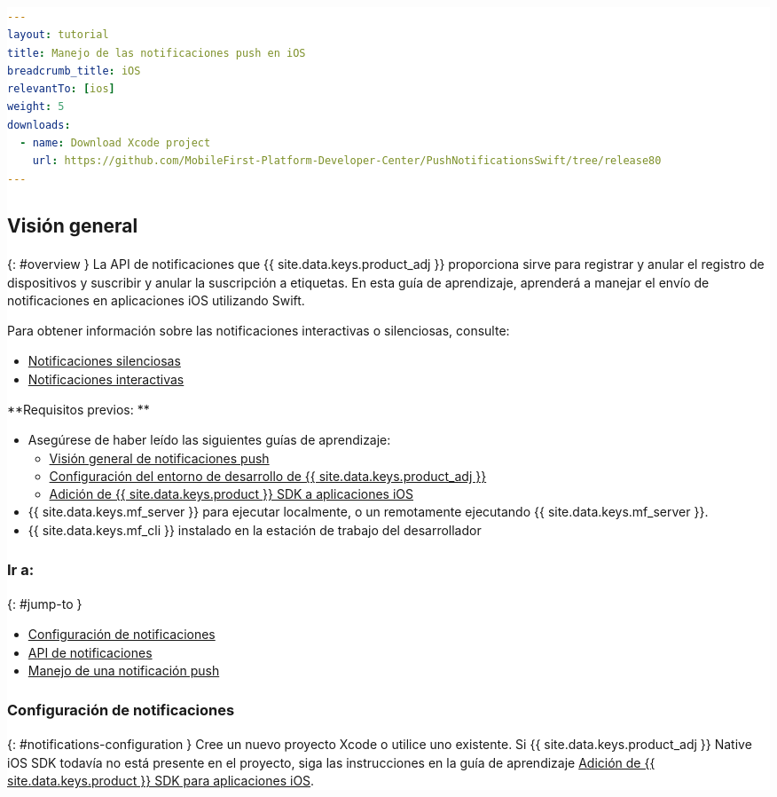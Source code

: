 ```yaml
---
layout: tutorial
title: Manejo de las notificaciones push en iOS
breadcrumb_title: iOS
relevantTo: [ios]
weight: 5
downloads:
  - name: Download Xcode project
    url: https://github.com/MobileFirst-Platform-Developer-Center/PushNotificationsSwift/tree/release80
---
```


## Visión general
{: #overview }
La API de notificaciones que {{ site.data.keys.product_adj }} proporciona sirve para registrar y anular el registro de dispositivos y suscribir y anular la suscripción a etiquetas. En esta guía de aprendizaje, aprenderá a manejar el envío de notificaciones en aplicaciones iOS utilizando Swift.

Para obtener información sobre las notificaciones interactivas o silenciosas, consulte:

* [Notificaciones silenciosas](../silent)
* [Notificaciones interactivas](../interactive)

**Requisitos previos: **

* Asegúrese de haber leído las siguientes guías de aprendizaje:
	* [Visión general de notificaciones push](../../)
    * [Configuración del entorno de desarrollo de {{ site.data.keys.product_adj }}](../../../installation-configuration/#installing-a-development-environment)
    * [Adición de {{ site.data.keys.product }} SDK a aplicaciones iOS](../../../application-development/sdk/ios)
* {{ site.data.keys.mf_server }} para ejecutar localmente, o un remotamente ejecutando {{ site.data.keys.mf_server }}.
* {{ site.data.keys.mf_cli }} instalado en la estación de trabajo del desarrollador


### Ir a:
{: #jump-to }
* [Configuración de notificaciones](#notifications-configuration)
* [API de notificaciones](#notifications-api)
* [Manejo de una notificación push](#handling-a-push-notification)


### Configuración de notificaciones
{: #notifications-configuration }
Cree un nuevo proyecto Xcode o utilice uno existente.
Si {{ site.data.keys.product_adj }} Native iOS SDK todavía no está presente en el proyecto, siga las instrucciones en la guía de aprendizaje [Adición de {{ site.data.keys.product }} SDK para aplicaciones iOS](../../../application-development/sdk/ios).


